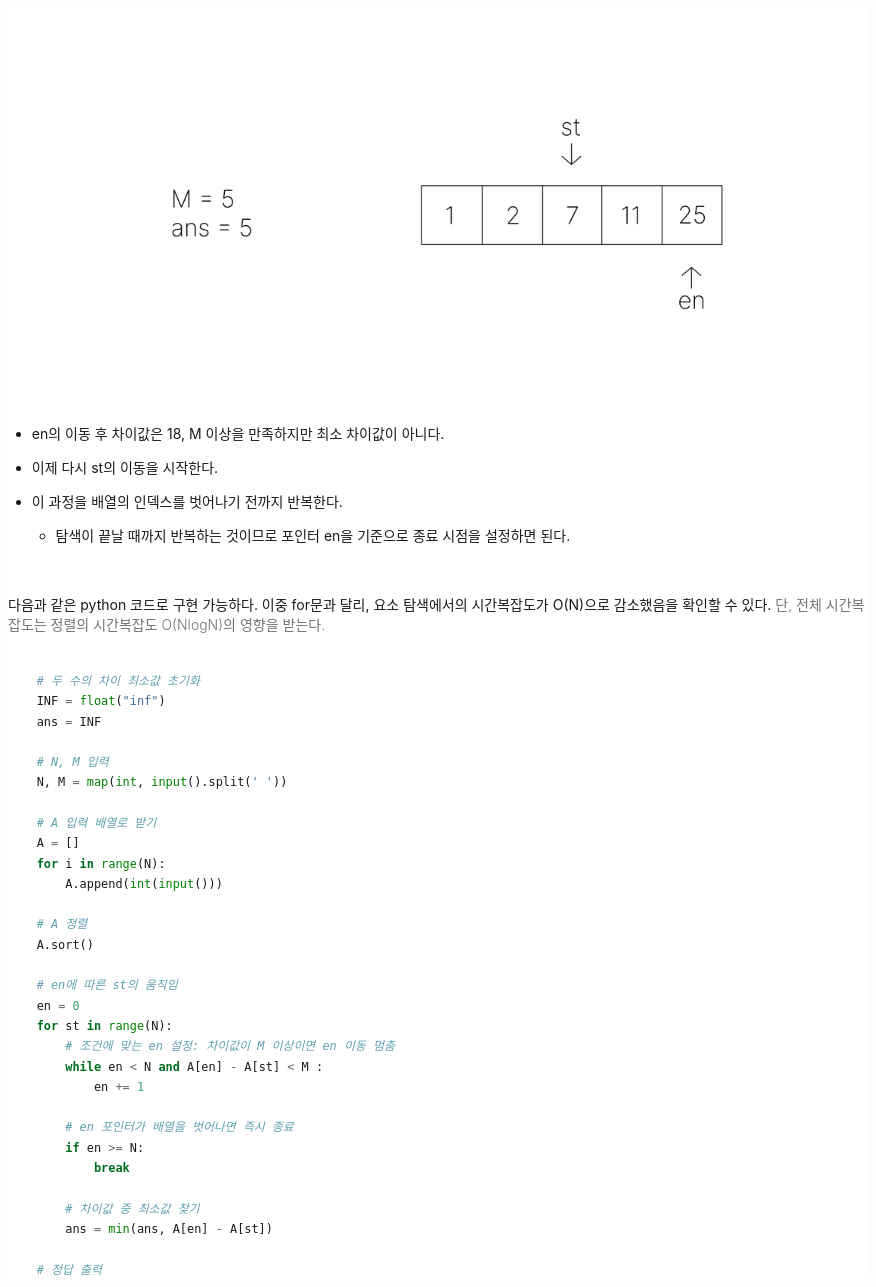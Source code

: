 <br><center><img src="../../../static/img/240708/2230-7.png" width="90%"></center><br>

- en의 이동 후 차이값은 18, M 이상을 만족하지만 최소 차이값이 아니다.
- 이제 다시 st의 이동을 시작한다.

- 이 과정을 배열의 인덱스를 벗어나기 전까지 반복한다.
    - 탐색이 끝날 때까지 반복하는 것이므로 포인터 en을 기준으로 종료 시점을 설정하면 된다.

<br>

다음과 같은 python 코드로 구현 가능하다.
이중 for문과 달리, 요소 탐색에서의 시간복잡도가 O(N)으로 감소했음을 확인할 수 있다. <span style="color:#737373; font-size:14px; font-weight:300;"> 단, 전체 시간복잡도는 정렬의 시간복잡도 O(NlogN)의 영향을 받는다. </span>

```py

    # 두 수의 차이 최소값 초기화
    INF = float("inf")
    ans = INF

    # N, M 입력
    N, M = map(int, input().split(' '))

    # A 입력 배열로 받기
    A = []
    for i in range(N):
        A.append(int(input()))

    # A 정렬
    A.sort()

    # en에 따른 st의 움직임
    en = 0
    for st in range(N):
        # 조건에 맞는 en 설정: 차이값이 M 이상이면 en 이동 멈춤
        while en < N and A[en] - A[st] < M :
            en += 1

        # en 포인터가 배열을 벗어나면 즉시 종료
        if en >= N:
            break

        # 차이값 중 최소값 찾기
        ans = min(ans, A[en] - A[st])

    # 정답 출력
```
